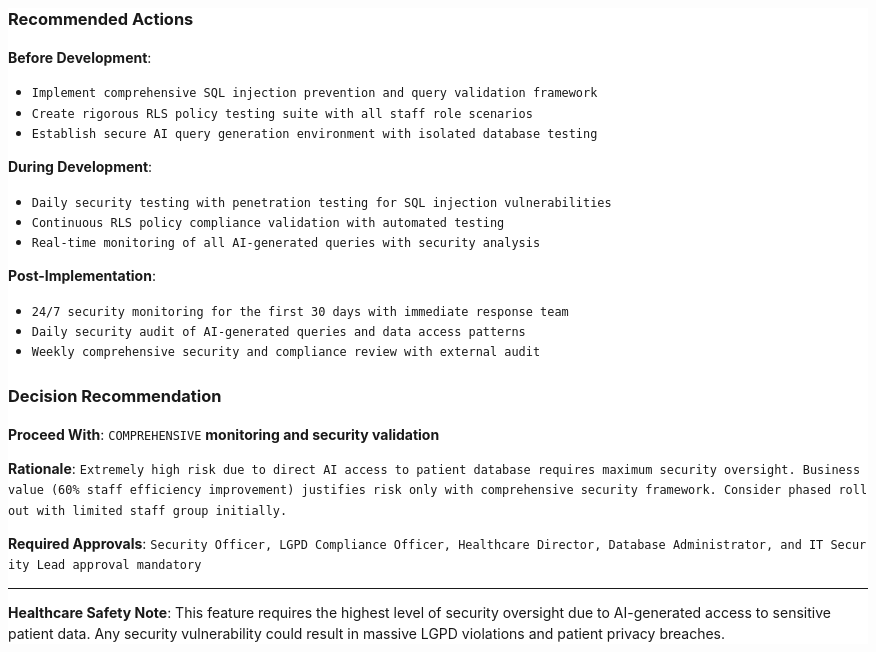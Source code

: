 ### Recommended Actions

**Before Development**:

- `Implement comprehensive SQL injection prevention and query validation framework`
- `Create rigorous RLS policy testing suite with all staff role scenarios`
- `Establish secure AI query generation environment with isolated database testing`

**During Development**:

- `Daily security testing with penetration testing for SQL injection vulnerabilities`
- `Continuous RLS policy compliance validation with automated testing`
- `Real-time monitoring of all AI-generated queries with security analysis`

**Post-Implementation**:

- `24/7 security monitoring for the first 30 days with immediate response team`
- `Daily security audit of AI-generated queries and data access patterns`
- `Weekly comprehensive security and compliance review with external audit`

### Decision Recommendation

**Proceed With**: `COMPREHENSIVE` **monitoring and security validation**

**Rationale**:
`Extremely high risk due to direct AI access to patient database requires maximum security oversight. Business value (60% staff efficiency improvement) justifies risk only with comprehensive security framework. Consider phased rollout with limited staff group initially.`

**Required Approvals**:
`Security Officer, LGPD Compliance Officer, Healthcare Director, Database Administrator, and IT Security Lead approval mandatory`

---

**Healthcare Safety Note**: This feature requires the highest level of security oversight due to
AI-generated access to sensitive patient data. Any security vulnerability could result in massive
LGPD violations and patient privacy breaches.
